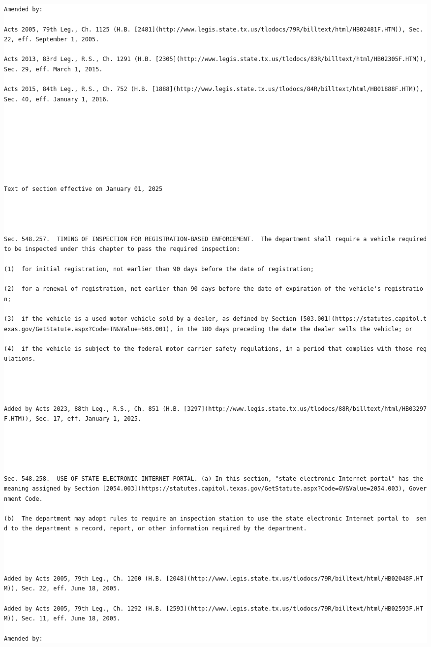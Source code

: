     Amended by: 
    
    Acts 2005, 79th Leg., Ch. 1125 (H.B. [2481](http://www.legis.state.tx.us/tlodocs/79R/billtext/html/HB02481F.HTM)), Sec. 22, eff. September 1, 2005.
    
    Acts 2013, 83rd Leg., R.S., Ch. 1291 (H.B. [2305](http://www.legis.state.tx.us/tlodocs/83R/billtext/html/HB02305F.HTM)), Sec. 29, eff. March 1, 2015.
    
    Acts 2015, 84th Leg., R.S., Ch. 752 (H.B. [1888](http://www.legis.state.tx.us/tlodocs/84R/billtext/html/HB01888F.HTM)), Sec. 40, eff. January 1, 2016.
    
    
    
    
    
      
    
    
    Text of section effective on January 01, 2025
    
      
    
    
    Sec. 548.257.  TIMING OF INSPECTION FOR REGISTRATION-BASED ENFORCEMENT.  The department shall require a vehicle required to be inspected under this chapter to pass the required inspection:
    
    (1)  for initial registration, not earlier than 90 days before the date of registration;
    
    (2)  for a renewal of registration, not earlier than 90 days before the date of expiration of the vehicle's registration;
    
    (3)  if the vehicle is a used motor vehicle sold by a dealer, as defined by Section [503.001](https://statutes.capitol.texas.gov/GetStatute.aspx?Code=TN&Value=503.001), in the 180 days preceding the date the dealer sells the vehicle; or
    
    (4)  if the vehicle is subject to the federal motor carrier safety regulations, in a period that complies with those regulations.
    
    
    
    
    Added by Acts 2023, 88th Leg., R.S., Ch. 851 (H.B. [3297](http://www.legis.state.tx.us/tlodocs/88R/billtext/html/HB03297F.HTM)), Sec. 17, eff. January 1, 2025.
    
    
    
    
    
    Sec. 548.258.  USE OF STATE ELECTRONIC INTERNET PORTAL. (a) In this section, "state electronic Internet portal" has the meaning assigned by Section [2054.003](https://statutes.capitol.texas.gov/GetStatute.aspx?Code=GV&Value=2054.003), Government Code.
    
    (b)  The department may adopt rules to require an inspection station to use the state electronic Internet portal to  send to the department a record, report, or other information required by the department.
    
    
    
    
    Added by Acts 2005, 79th Leg., Ch. 1260 (H.B. [2048](http://www.legis.state.tx.us/tlodocs/79R/billtext/html/HB02048F.HTM)), Sec. 22, eff. June 18, 2005.
    
    Added by Acts 2005, 79th Leg., Ch. 1292 (H.B. [2593](http://www.legis.state.tx.us/tlodocs/79R/billtext/html/HB02593F.HTM)), Sec. 11, eff. June 18, 2005.
    
    Amended by: 
    